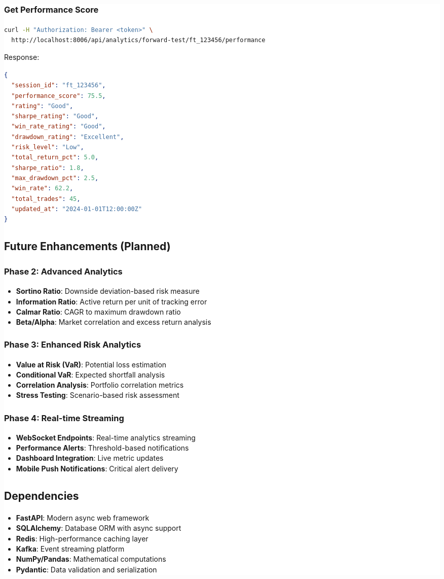 ### Get Performance Score
```bash
curl -H "Authorization: Bearer <token>" \
  http://localhost:8006/api/analytics/forward-test/ft_123456/performance
```

Response:
```json
{
  "session_id": "ft_123456",
  "performance_score": 75.5,
  "rating": "Good",
  "sharpe_rating": "Good",
  "win_rate_rating": "Good",
  "drawdown_rating": "Excellent",
  "risk_level": "Low",
  "total_return_pct": 5.0,
  "sharpe_ratio": 1.8,
  "max_drawdown_pct": 2.5,
  "win_rate": 62.2,
  "total_trades": 45,
  "updated_at": "2024-01-01T12:00:00Z"
}
```

## Future Enhancements (Planned)

### Phase 2: Advanced Analytics
- **Sortino Ratio**: Downside deviation-based risk measure
- **Information Ratio**: Active return per unit of tracking error
- **Calmar Ratio**: CAGR to maximum drawdown ratio
- **Beta/Alpha**: Market correlation and excess return analysis

### Phase 3: Enhanced Risk Analytics
- **Value at Risk (VaR)**: Potential loss estimation
- **Conditional VaR**: Expected shortfall analysis
- **Correlation Analysis**: Portfolio correlation metrics
- **Stress Testing**: Scenario-based risk assessment

### Phase 4: Real-time Streaming
- **WebSocket Endpoints**: Real-time analytics streaming
- **Performance Alerts**: Threshold-based notifications
- **Dashboard Integration**: Live metric updates
- **Mobile Push Notifications**: Critical alert delivery

## Dependencies

- **FastAPI**: Modern async web framework
- **SQLAlchemy**: Database ORM with async support
- **Redis**: High-performance caching layer
- **Kafka**: Event streaming platform
- **NumPy/Pandas**: Mathematical computations
- **Pydantic**: Data validation and serialization
